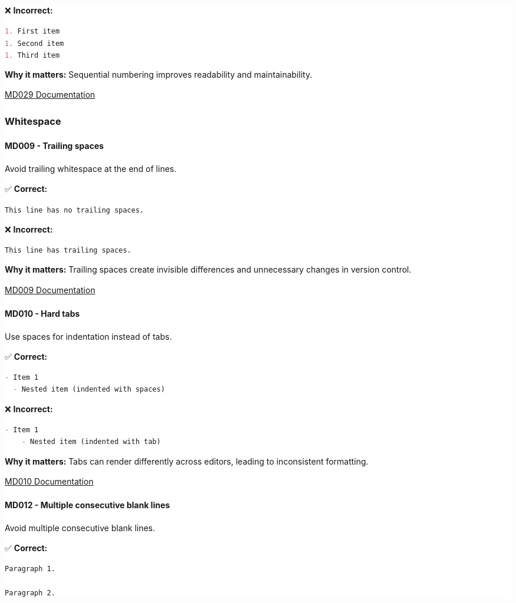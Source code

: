 ❌ **Incorrect:**
```md
1. First item
1. Second item
1. Third item
```

**Why it matters:** Sequential numbering improves readability and maintainability.

[MD029 Documentation](https://github.com/DavidAnson/markdownlint/blob/main/doc/Rules.md#md029)

### Whitespace

#### MD009 - Trailing spaces

Avoid trailing whitespace at the end of lines.

✅ **Correct:**
```md
This line has no trailing spaces.
```

❌ **Incorrect:**
```md
This line has trailing spaces.   
```

**Why it matters:** Trailing spaces create invisible differences and unnecessary changes in version control.

[MD009 Documentation](https://github.com/DavidAnson/markdownlint/blob/main/doc/Rules.md#md009)

#### MD010 - Hard tabs

Use spaces for indentation instead of tabs.

✅ **Correct:**
```md
- Item 1
  - Nested item (indented with spaces)
```

❌ **Incorrect:**
```md
- Item 1
	- Nested item (indented with tab)
```

**Why it matters:** Tabs can render differently across editors, leading to inconsistent formatting.

[MD010 Documentation](https://github.com/DavidAnson/markdownlint/blob/main/doc/Rules.md#md010)

#### MD012 - Multiple consecutive blank lines

Avoid multiple consecutive blank lines.

✅ **Correct:**
```md
Paragraph 1.

Paragraph 2.
```

